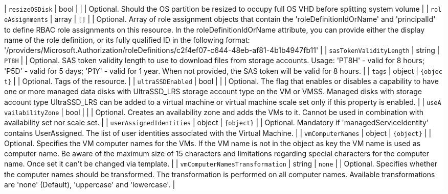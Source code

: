 | `resizeOSDisk`                           | bool         |                                                          |                                                                                                    | Optional. Should the OS partition be resized to occupy full OS VHD before splitting system volume                                                                                                                                                                                                                                                                                                              |
| `roleAssignments`                        | array        | `[]`                                                     |                                                                                                    | Optional. Array of role assignment objects that contain the 'roleDefinitionIdOrName' and 'principalId' to define RBAC role assignments on this resource. In the roleDefinitionIdOrName attribute, you can provide either the display name of the role definition, or its fully qualified ID in the following format: '/providers/Microsoft.Authorization/roleDefinitions/c2f4ef07-c644-48eb-af81-4b1b4947fb11' |
| `sasTokenValidityLength`                 | string       | `PT8H`                                                   |                                                                                                    | Optional. SAS token validity length to use to download files from storage accounts. Usage: 'PT8H' - valid for 8 hours; 'P5D' - valid for 5 days; 'P1Y' - valid for 1 year. When not provided, the SAS token will be valid for 8 hours.                                                                                                                                                                         |
| `tags`                                   | object       | `{object}`                                               |                                                                                                    | Optional. Tags of the resource.                                                                                                                                                                                                                                                                                                                                                                                |
| `ultraSSDEnabled`                        | bool         |                                                          |                                                                                                    | Optional. The flag that enables or disables a capability to have one or more managed data disks with UltraSSD_LRS storage account type on the VM or VMSS. Managed disks with storage account type UltraSSD_LRS can be added to a virtual machine or virtual machine scale set only if this property is enabled.                                                                                                |
| `useAvailabilityZone`                    | bool         |                                                          |                                                                                                    | Optional. Creates an availability zone and adds the VMs to it. Cannot be used in combination with availability set nor scale set.                                                                                                                                                                                                                                                                              |
| `userAssignedIdentities`                 | object       | `{object}`                                               |                                                                                                    | Optional. Mandatory if 'managedServiceIdentity' contains UserAssigned. The list of user identities associated with the Virtual Machine.                                                                                                                                                                                                                                                                        |
| `vmComputerNames`                        | object       | `{object}`                                               |                                                                                                    | Optional. Specifies the VM computer names for the VMs. If the VM name is not in the object as key the VM name is used as computer name. Be aware of the maximum size of 15 characters and limitations regarding special characters for the computer name. Once set it can't be changed via template.                                                                                                           |
| `vmComputerNamesTransformation`          | string       | `none`                                                   |                                                                                                    | Optional. Specifies whether the computer names should be transformed. The transformation is performed on all computer names. Available transformations are 'none' (Default), 'uppercase' and 'lowercase'.                                                                                                                                                                                                      |